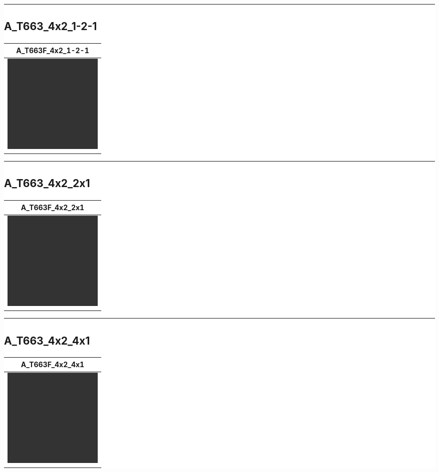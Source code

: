 
---
## A_T663_4x2_1-2-1
| **A_T663F_4x2_1-2-1** | 
| --- | 
| ![preview](png/A_T663F_4x2_1-2-1.png) | 


---
## A_T663_4x2_2x1
| **A_T663F_4x2_2x1** | 
| --- | 
| ![preview](png/A_T663F_4x2_2x1.png) | 


---
## A_T663_4x2_4x1
| **A_T663F_4x2_4x1** | 
| --- | 
| ![preview](png/A_T663F_4x2_4x1.png) | 
